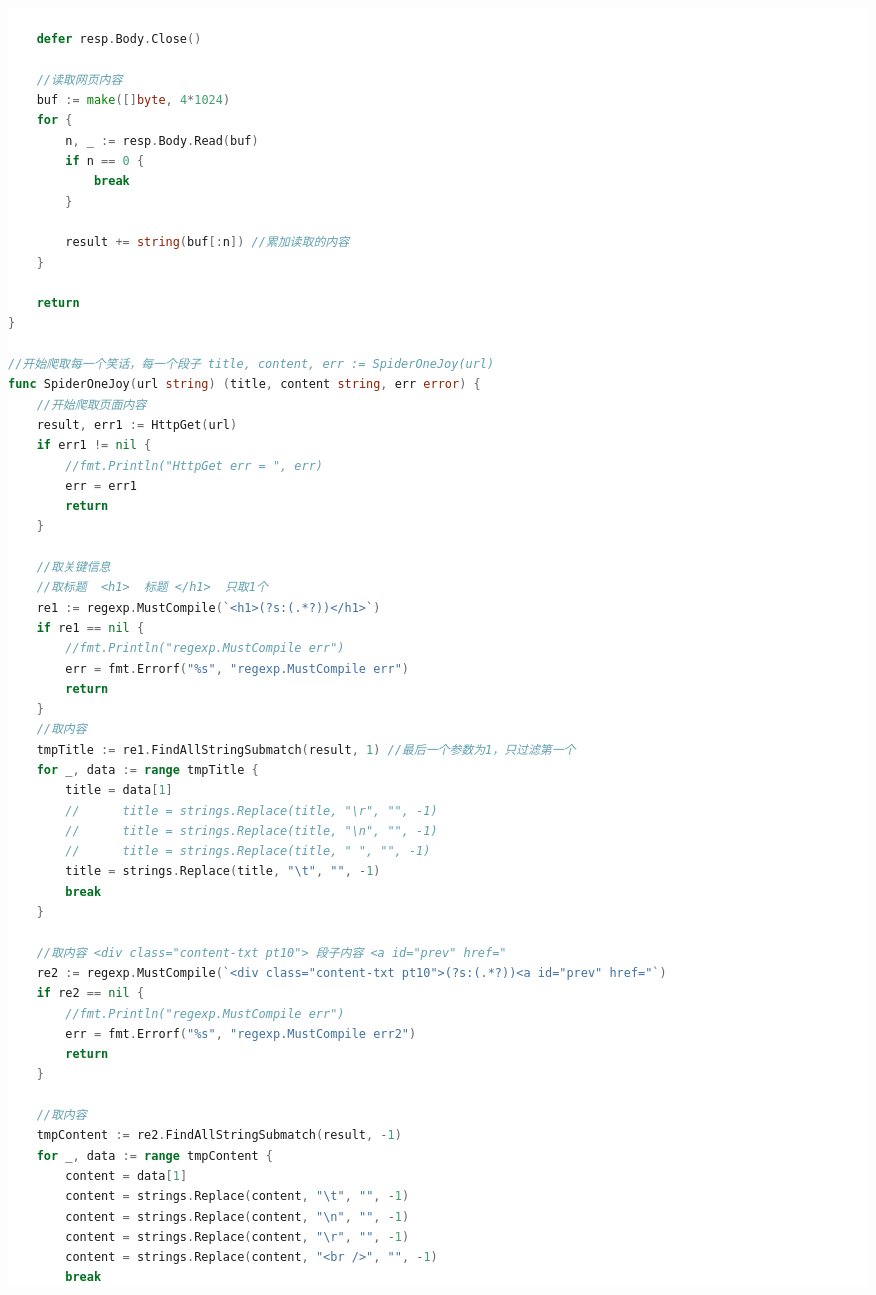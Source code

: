 ```go

	defer resp.Body.Close()

	//读取网页内容
	buf := make([]byte, 4*1024)
	for {
		n, _ := resp.Body.Read(buf)
		if n == 0 {
			break
		}

		result += string(buf[:n]) //累加读取的内容
	}

	return
}

//开始爬取每一个笑话，每一个段子 title, content, err := SpiderOneJoy(url)
func SpiderOneJoy(url string) (title, content string, err error) {
	//开始爬取页面内容
	result, err1 := HttpGet(url)
	if err1 != nil {
		//fmt.Println("HttpGet err = ", err)
		err = err1
		return
	}

	//取关键信息
	//取标题  <h1>  标题 </h1>  只取1个
	re1 := regexp.MustCompile(`<h1>(?s:(.*?))</h1>`)
	if re1 == nil {
		//fmt.Println("regexp.MustCompile err")
		err = fmt.Errorf("%s", "regexp.MustCompile err")
		return
	}
	//取内容
	tmpTitle := re1.FindAllStringSubmatch(result, 1) //最后一个参数为1，只过滤第一个
	for _, data := range tmpTitle {
		title = data[1]
		//		title = strings.Replace(title, "\r", "", -1)
		//		title = strings.Replace(title, "\n", "", -1)
		//		title = strings.Replace(title, " ", "", -1)
		title = strings.Replace(title, "\t", "", -1)
		break
	}

	//取内容 <div class="content-txt pt10"> 段子内容 <a id="prev" href="
	re2 := regexp.MustCompile(`<div class="content-txt pt10">(?s:(.*?))<a id="prev" href="`)
	if re2 == nil {
		//fmt.Println("regexp.MustCompile err")
		err = fmt.Errorf("%s", "regexp.MustCompile err2")
		return
	}

	//取内容
	tmpContent := re2.FindAllStringSubmatch(result, -1)
	for _, data := range tmpContent {
		content = data[1]
		content = strings.Replace(content, "\t", "", -1)
		content = strings.Replace(content, "\n", "", -1)
		content = strings.Replace(content, "\r", "", -1)
		content = strings.Replace(content, "<br />", "", -1)
		break
```